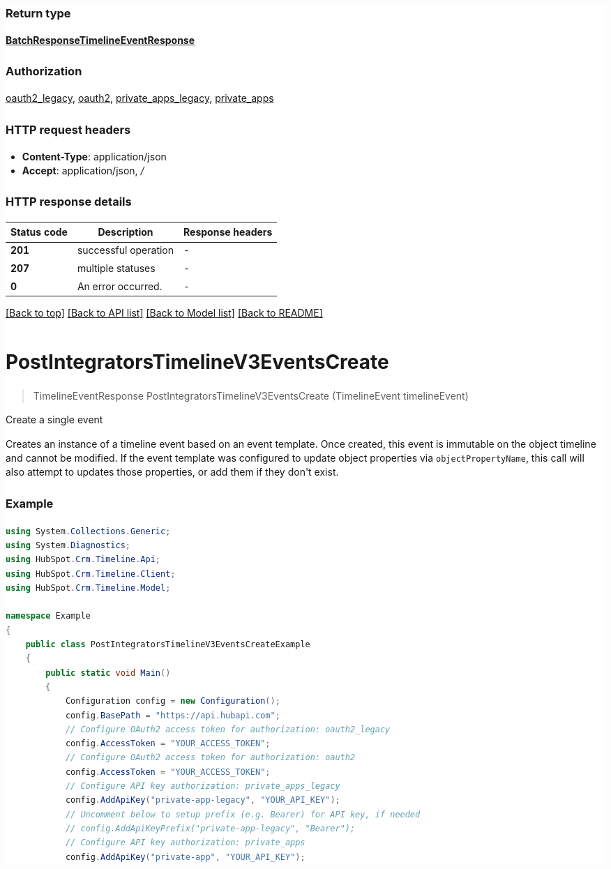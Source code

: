 ### Return type

[**BatchResponseTimelineEventResponse**](BatchResponseTimelineEventResponse.md)

### Authorization

[oauth2_legacy](../README.md#oauth2_legacy), [oauth2](../README.md#oauth2), [private_apps_legacy](../README.md#private_apps_legacy), [private_apps](../README.md#private_apps)

### HTTP request headers

 - **Content-Type**: application/json
 - **Accept**: application/json, */*


### HTTP response details
| Status code | Description | Response headers |
|-------------|-------------|------------------|
| **201** | successful operation |  -  |
| **207** | multiple statuses |  -  |
| **0** | An error occurred. |  -  |

[[Back to top]](#) [[Back to API list]](../README.md#documentation-for-api-endpoints) [[Back to Model list]](../README.md#documentation-for-models) [[Back to README]](../README.md)

<a id="postintegratorstimelinev3eventscreate"></a>
# **PostIntegratorsTimelineV3EventsCreate**
> TimelineEventResponse PostIntegratorsTimelineV3EventsCreate (TimelineEvent timelineEvent)

Create a single event

Creates an instance of a timeline event based on an event template. Once created, this event is immutable on the object timeline and cannot be modified. If the event template was configured to update object properties via `objectPropertyName`, this call will also attempt to updates those properties, or add them if they don't exist.

### Example
```csharp
using System.Collections.Generic;
using System.Diagnostics;
using HubSpot.Crm.Timeline.Api;
using HubSpot.Crm.Timeline.Client;
using HubSpot.Crm.Timeline.Model;

namespace Example
{
    public class PostIntegratorsTimelineV3EventsCreateExample
    {
        public static void Main()
        {
            Configuration config = new Configuration();
            config.BasePath = "https://api.hubapi.com";
            // Configure OAuth2 access token for authorization: oauth2_legacy
            config.AccessToken = "YOUR_ACCESS_TOKEN";
            // Configure OAuth2 access token for authorization: oauth2
            config.AccessToken = "YOUR_ACCESS_TOKEN";
            // Configure API key authorization: private_apps_legacy
            config.AddApiKey("private-app-legacy", "YOUR_API_KEY");
            // Uncomment below to setup prefix (e.g. Bearer) for API key, if needed
            // config.AddApiKeyPrefix("private-app-legacy", "Bearer");
            // Configure API key authorization: private_apps
            config.AddApiKey("private-app", "YOUR_API_KEY");
```